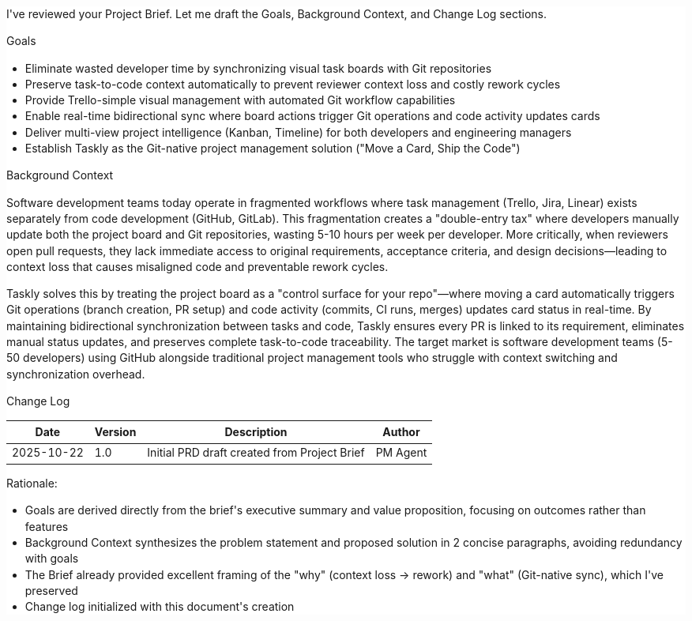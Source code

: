   I've reviewed your Project Brief. Let me draft the Goals, Background Context, and Change Log sections.

  Goals

  - Eliminate wasted developer time by synchronizing visual task boards with Git repositories
  - Preserve task-to-code context automatically to prevent reviewer context loss and costly rework cycles
  - Provide Trello-simple visual management with automated Git workflow capabilities
  - Enable real-time bidirectional sync where board actions trigger Git operations and code activity updates cards
  - Deliver multi-view project intelligence (Kanban, Timeline) for both developers and engineering managers
  - Establish Taskly as the Git-native project management solution ("Move a Card, Ship the Code")

  Background Context

  Software development teams today operate in fragmented workflows where task management (Trello, Jira, Linear) exists separately from
   code development (GitHub, GitLab). This fragmentation creates a "double-entry tax" where developers manually update both the
  project board and Git repositories, wasting 5-10 hours per week per developer. More critically, when reviewers open pull requests,
  they lack immediate access to original requirements, acceptance criteria, and design decisions—leading to context loss that causes
  misaligned code and preventable rework cycles.

  Taskly solves this by treating the project board as a "control surface for your repo"—where moving a card automatically triggers Git
   operations (branch creation, PR setup) and code activity (commits, CI runs, merges) updates card status in real-time. By
  maintaining bidirectional synchronization between tasks and code, Taskly ensures every PR is linked to its requirement, eliminates
  manual status updates, and preserves complete task-to-code traceability. The target market is software development teams (5-50
  developers) using GitHub alongside traditional project management tools who struggle with context switching and synchronization
  overhead.

  Change Log

  | Date       | Version | Description                                  | Author   |
  |------------|---------|----------------------------------------------|----------|
  | 2025-10-22 | 1.0     | Initial PRD draft created from Project Brief | PM Agent |

  Rationale:
  - Goals are derived directly from the brief's executive summary and value proposition, focusing on outcomes rather than features
  - Background Context synthesizes the problem statement and proposed solution in 2 concise paragraphs, avoiding redundancy with goals
  - The Brief already provided excellent framing of the "why" (context loss → rework) and "what" (Git-native sync), which I've
  preserved
  - Change log initialized with this document's creation
